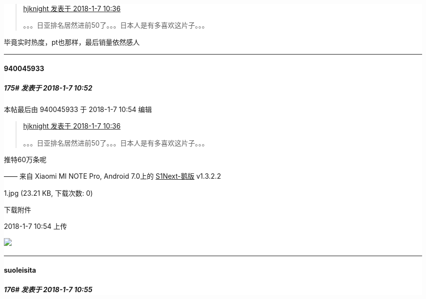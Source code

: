 <blockquote><a href="httphttps://bbs.saraba1st.com/2b/forum.php?mod=redirect&amp;goto=findpost&amp;pid=38163880&amp;ptid=1528813" target="_blank">hjknight 发表于 2018-1-7 10:36</a>

。。。日亚排名居然进前50了。。。日本人是有多喜欢这片子。。。</blockquote>
毕竟实时热度，pt也那样，最后销量依然感人







-----

####  940045933  
##### 175#       发表于 2018-1-7 10:52



 本帖最后由 940045933 于 2018-1-7 10:54 编辑 
<blockquote><a href="httphttps://bbs.saraba1st.com/2b/forum.php?mod=redirect&amp;goto=findpost&amp;pid=38163880&amp;ptid=1528813" target="_blank">hjknight 发表于 2018-1-7 10:36</a>

。。。日亚排名居然进前50了。。。日本人是有多喜欢这片子。。。</blockquote>
推特60万条呢


—— 来自 Xiaomi MI NOTE Pro, Android 7.0上的 [S1Next-鹅版](https://github.com/ykrank/S1-Next/releases) v1.3.2.2






1.jpg
(23.21 KB, 下载次数: 0)




下载附件


2018-1-7 10:54 上传









<img src="https://img.saraba1st.com/forum/201801/07/105414pdksepwsmjn30mdz.jpg" referrerpolicy="no-referrer">












-----

####  suoleisita  
##### 176#       发表于 2018-1-7 10:55
